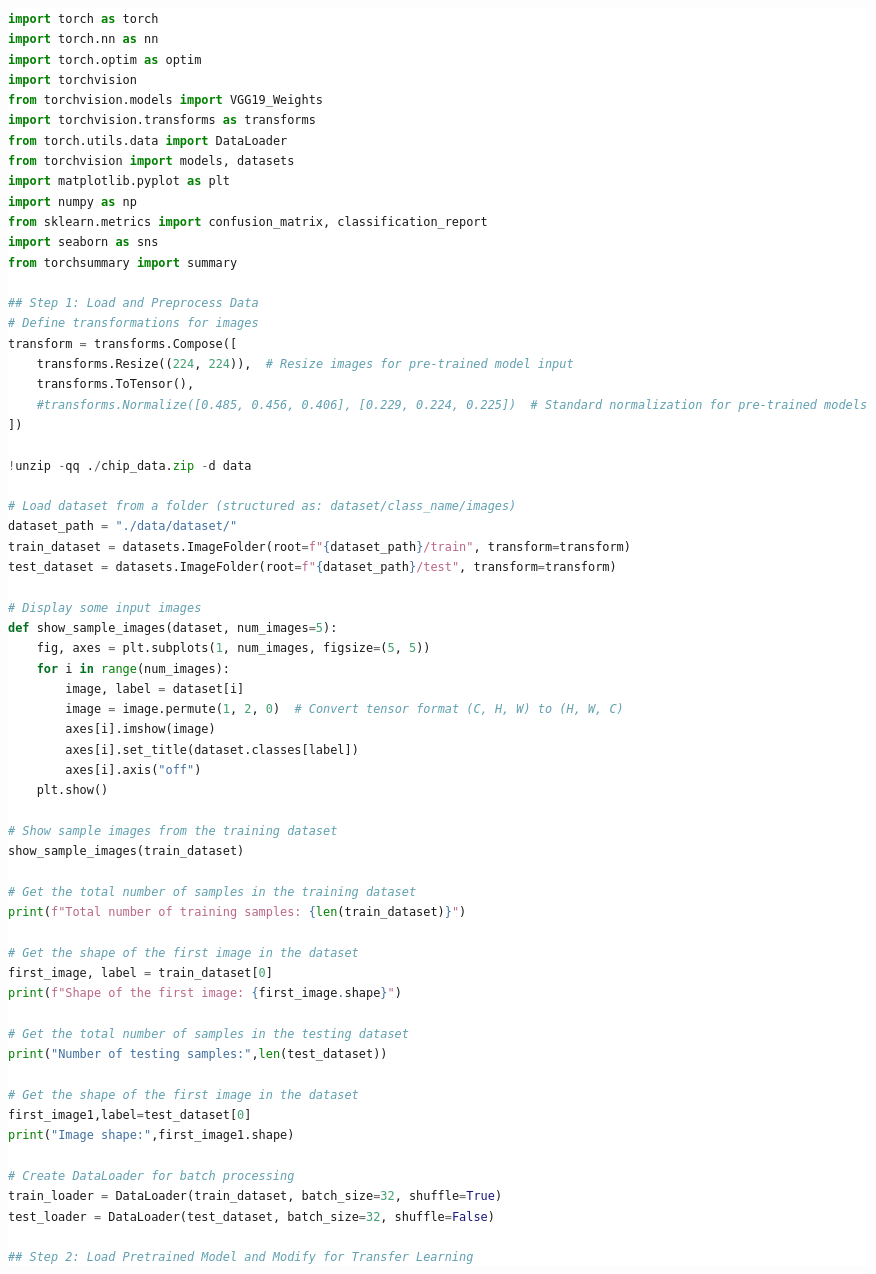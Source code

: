 ```python
import torch as torch
import torch.nn as nn
import torch.optim as optim
import torchvision
from torchvision.models import VGG19_Weights
import torchvision.transforms as transforms
from torch.utils.data import DataLoader
from torchvision import models, datasets
import matplotlib.pyplot as plt
import numpy as np
from sklearn.metrics import confusion_matrix, classification_report
import seaborn as sns
from torchsummary import summary

## Step 1: Load and Preprocess Data
# Define transformations for images
transform = transforms.Compose([
    transforms.Resize((224, 224)),  # Resize images for pre-trained model input
    transforms.ToTensor(),
    #transforms.Normalize([0.485, 0.456, 0.406], [0.229, 0.224, 0.225])  # Standard normalization for pre-trained models
])

!unzip -qq ./chip_data.zip -d data

# Load dataset from a folder (structured as: dataset/class_name/images)
dataset_path = "./data/dataset/"
train_dataset = datasets.ImageFolder(root=f"{dataset_path}/train", transform=transform)
test_dataset = datasets.ImageFolder(root=f"{dataset_path}/test", transform=transform)

# Display some input images
def show_sample_images(dataset, num_images=5):
    fig, axes = plt.subplots(1, num_images, figsize=(5, 5))
    for i in range(num_images):
        image, label = dataset[i]
        image = image.permute(1, 2, 0)  # Convert tensor format (C, H, W) to (H, W, C)
        axes[i].imshow(image)
        axes[i].set_title(dataset.classes[label])
        axes[i].axis("off")
    plt.show()

# Show sample images from the training dataset
show_sample_images(train_dataset)

# Get the total number of samples in the training dataset
print(f"Total number of training samples: {len(train_dataset)}")

# Get the shape of the first image in the dataset
first_image, label = train_dataset[0]
print(f"Shape of the first image: {first_image.shape}")

# Get the total number of samples in the testing dataset
print("Number of testing samples:",len(test_dataset))

# Get the shape of the first image in the dataset
first_image1,label=test_dataset[0]
print("Image shape:",first_image1.shape)

# Create DataLoader for batch processing
train_loader = DataLoader(train_dataset, batch_size=32, shuffle=True)
test_loader = DataLoader(test_dataset, batch_size=32, shuffle=False)

## Step 2: Load Pretrained Model and Modify for Transfer Learning
```